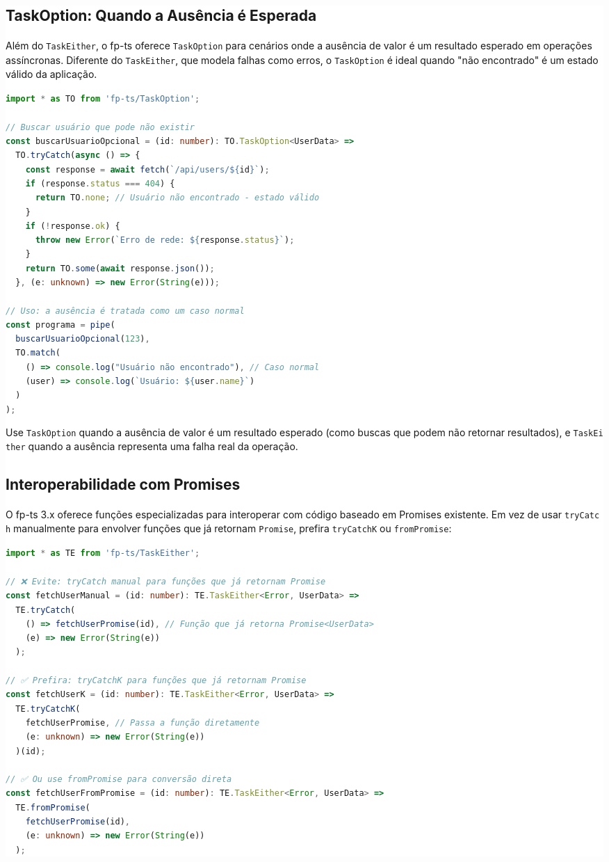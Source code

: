 ## TaskOption: Quando a Ausência é Esperada

Além do `TaskEither`, o fp-ts oferece `TaskOption` para cenários onde a ausência de valor é um resultado esperado em operações assíncronas. Diferente do `TaskEither`, que modela falhas como erros, o `TaskOption` é ideal quando "não encontrado" é um estado válido da aplicação.

```typescript
import * as TO from 'fp-ts/TaskOption';

// Buscar usuário que pode não existir
const buscarUsuarioOpcional = (id: number): TO.TaskOption<UserData> =>
  TO.tryCatch(async () => {
    const response = await fetch(`/api/users/${id}`);
    if (response.status === 404) {
      return TO.none; // Usuário não encontrado - estado válido
    }
    if (!response.ok) {
      throw new Error(`Erro de rede: ${response.status}`);
    }
    return TO.some(await response.json());
  }, (e: unknown) => new Error(String(e)));

// Uso: a ausência é tratada como um caso normal
const programa = pipe(
  buscarUsuarioOpcional(123),
  TO.match(
    () => console.log("Usuário não encontrado"), // Caso normal
    (user) => console.log(`Usuário: ${user.name}`)
  )
);
```

Use `TaskOption` quando a ausência de valor é um resultado esperado (como buscas que podem não retornar resultados), e `TaskEither` quando a ausência representa uma falha real da operação.

## Interoperabilidade com Promises

O fp-ts 3.x oferece funções especializadas para interoperar com código baseado em Promises existente. Em vez de usar `tryCatch` manualmente para envolver funções que já retornam `Promise`, prefira `tryCatchK` ou `fromPromise`:

```typescript
import * as TE from 'fp-ts/TaskEither';

// ❌ Evite: tryCatch manual para funções que já retornam Promise
const fetchUserManual = (id: number): TE.TaskEither<Error, UserData> =>
  TE.tryCatch(
    () => fetchUserPromise(id), // Função que já retorna Promise<UserData>
    (e) => new Error(String(e))
  );

// ✅ Prefira: tryCatchK para funções que já retornam Promise
const fetchUserK = (id: number): TE.TaskEither<Error, UserData> =>
  TE.tryCatchK(
    fetchUserPromise, // Passa a função diretamente
    (e: unknown) => new Error(String(e))
  )(id);

// ✅ Ou use fromPromise para conversão direta
const fetchUserFromPromise = (id: number): TE.TaskEither<Error, UserData> =>
  TE.fromPromise(
    fetchUserPromise(id),
    (e: unknown) => new Error(String(e))
  );
```